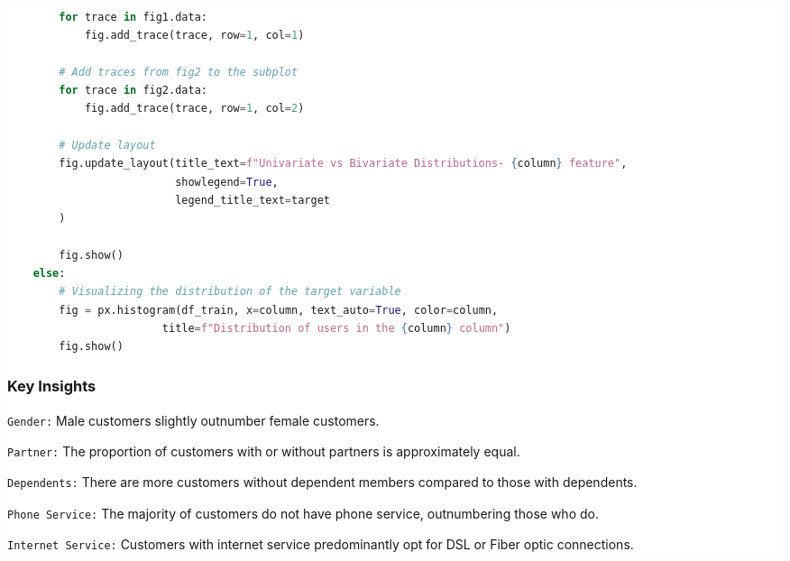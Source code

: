 ```python
        for trace in fig1.data:
            fig.add_trace(trace, row=1, col=1)

        # Add traces from fig2 to the subplot
        for trace in fig2.data:
            fig.add_trace(trace, row=1, col=2)            
            
        # Update layout
        fig.update_layout(title_text=f"Univariate vs Bivariate Distributions- {column} feature", 
                          showlegend=True,
                          legend_title_text=target
        )

        fig.show()
    else:
        # Visualizing the distribution of the target variable
        fig = px.histogram(df_train, x=column, text_auto=True, color=column,
                        title=f"Distribution of users in the {column} column")
        fig.show()
```




































### Key Insights

`Gender:` Male customers slightly outnumber female customers.

`Partner:` The proportion of customers with or without partners is approximately equal.

`Dependents:` There are more customers without dependent members compared to those with dependents.

`Phone Service:` The majority of customers do not have phone service, outnumbering those who do.

`Internet Service:` Customers with internet service predominantly opt for DSL or Fiber optic connections.
